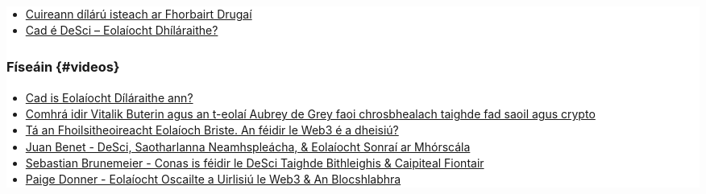 - [Cuireann dílárú isteach ar Fhorbairt Drugaí](https://medium.com/id-theory/decentralisation-is-disrupting-drug-development-28b5ba5d447f)
- [Cad é DeSci – Eolaíocht Dhíláraithe?](https://usadailytimes.com/2022/09/12/what-is-desci-decentralized-science/)

### Físeáin {#videos}

- [Cad is Eolaíocht Díláraithe ann?](https://www.youtube.com/watch?v=-DeMklVWNdA)
- [Comhrá idir Vitalik Buterin agus an t-eolaí Aubrey de Grey faoi chrosbhealach taighde fad saoil agus crypto](https://www.youtube.com/watch?v=x9TSJK1widA)
- [Tá an Fhoilsitheoireacht Eolaíoch Briste. An féidir le Web3 é a dheisiú?](https://www.youtube.com/watch?v=WkvzYgCvWj8)
- [Juan Benet - DeSci, Saotharlanna Neamhspleácha, & Eolaíocht Sonraí ar Mhórscála](https://www.youtube.com/watch?v=zkXM9H90g_E)
- [Sebastian Brunemeier - Conas is féidir le DeSci Taighde Bithleighis & Caipiteal Fiontair](https://www.youtube.com/watch?v=qB4Tc3FcVbM)
- [Paige Donner - Eolaíocht Oscailte a Uirlisiú le Web3 & An Blocshlabhra](https://www.youtube.com/watch?v=nC-2QWQ-lgw&t=17s)
